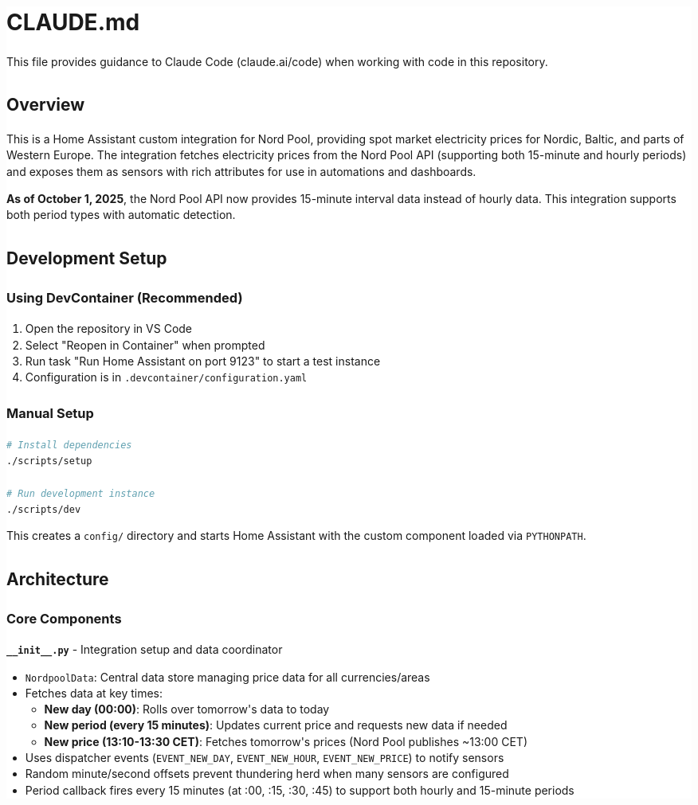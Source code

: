 # CLAUDE.md

This file provides guidance to Claude Code (claude.ai/code) when working with code in this repository.

## Overview

This is a Home Assistant custom integration for Nord Pool, providing spot market electricity prices for Nordic, Baltic, and parts of Western Europe. The integration fetches electricity prices from the Nord Pool API (supporting both 15-minute and hourly periods) and exposes them as sensors with rich attributes for use in automations and dashboards.

**As of October 1, 2025**, the Nord Pool API now provides 15-minute interval data instead of hourly data. This integration supports both period types with automatic detection.

## Development Setup

### Using DevContainer (Recommended)
1. Open the repository in VS Code
2. Select "Reopen in Container" when prompted
3. Run task "Run Home Assistant on port 9123" to start a test instance
4. Configuration is in `.devcontainer/configuration.yaml`

### Manual Setup
```bash
# Install dependencies
./scripts/setup

# Run development instance
./scripts/dev
```

This creates a `config/` directory and starts Home Assistant with the custom component loaded via `PYTHONPATH`.

## Architecture

### Core Components

**`__init__.py`** - Integration setup and data coordinator
- `NordpoolData`: Central data store managing price data for all currencies/areas
- Fetches data at key times:
  - **New day (00:00)**: Rolls over tomorrow's data to today
  - **New period (every 15 minutes)**: Updates current price and requests new data if needed
  - **New price (13:10-13:30 CET)**: Fetches tomorrow's prices (Nord Pool publishes ~13:00 CET)
- Uses dispatcher events (`EVENT_NEW_DAY`, `EVENT_NEW_HOUR`, `EVENT_NEW_PRICE`) to notify sensors
- Random minute/second offsets prevent thundering herd when many sensors are configured
- Period callback fires every 15 minutes (at :00, :15, :30, :45) to support both hourly and 15-minute periods
